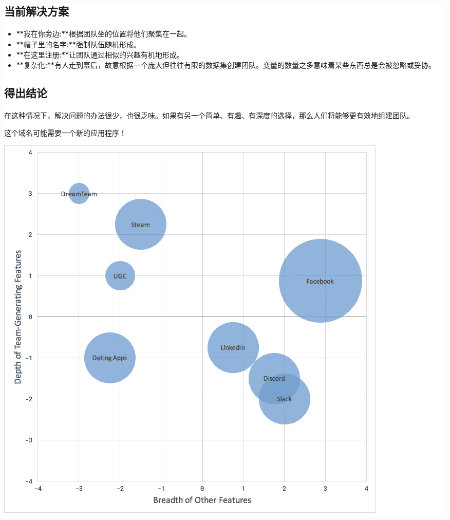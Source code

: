 ## 当前解决方案

*   **我在你旁边:**根据团队坐的位置将他们聚集在一起。
*   **帽子里的名字:**强制队伍随机形成。
*   **在这里注册:**让团队通过相似的兴趣有机地形成。
*   **复杂化:**有人走到幕后，故意根据一个庞大但往往有限的数据集创建团队。变量的数量之多意味着某些东西总是会被忽略或妥协。

## 得出结论

在这种情况下，解决问题的办法很少，也很乏味。如果有另一个简单、有趣、有深度的选择，那么人们将能够更有效地组建团队。

这个域名可能需要一个新的应用程序！

![](img/325df9f15dfb4263ede3038d103aa14b.png)
